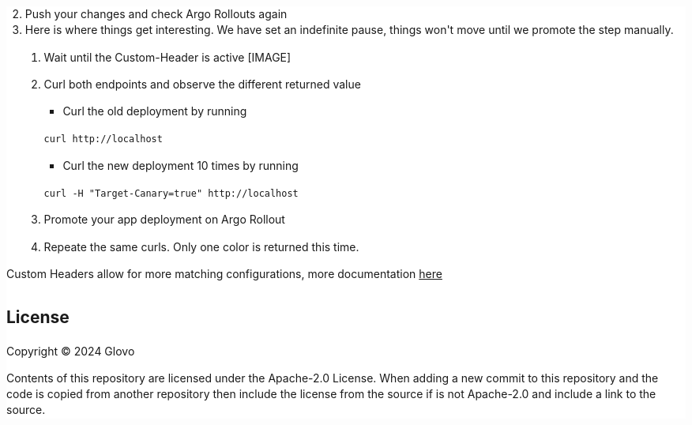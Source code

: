 2. Push your changes and check Argo Rollouts again
3. Here is where things get interesting.
   We have set an indefinite pause, things won't move until we promote the step manually.
   1. Wait until the Custom-Header is active
   [IMAGE]

   2. Curl both endpoints and observe the different returned value
      * Curl the old deployment by running 
      ```
      curl http://localhost
      ```
      * Curl the new deployment 10 times by running
      ```
      curl -H "Target-Canary=true" http://localhost
      ```
   3. Promote your app deployment on Argo Rollout
   4. Repeate the same curls. Only one color is returned this time.

Custom Headers allow for more matching configurations, more documentation [here](https://argo-rollouts.readthedocs.io/en/stable/features/traffic-management/#traffic-routing-based-on-a-header-values-for-canary)


## License

Copyright © 2024 Glovo

Contents of this repository are licensed under the Apache-2.0 License.
When adding a new commit to this repository and the code is copied from another repository then include the license from the source if is not Apache-2.0 and include a link to the source.